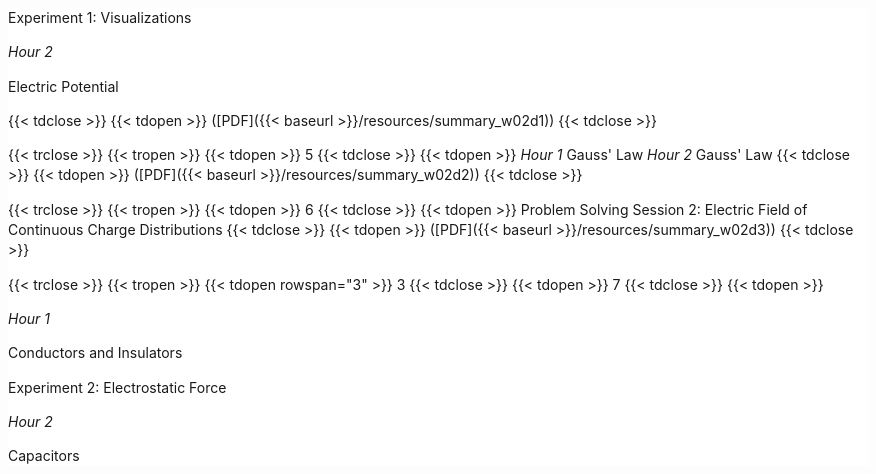 Experiment 1: Visualizations

_Hour 2_

Electric Potential


{{< tdclose >}}
{{< tdopen >}}
([PDF]({{< baseurl >}}/resources/summary_w02d1))
{{< tdclose >}}

{{< trclose >}}
{{< tropen >}}
{{< tdopen >}}
5
{{< tdclose >}}
{{< tdopen >}}
_Hour 1_ Gauss' Law _Hour 2_ Gauss' Law
{{< tdclose >}}
{{< tdopen >}}
([PDF]({{< baseurl >}}/resources/summary_w02d2))
{{< tdclose >}}

{{< trclose >}}
{{< tropen >}}
{{< tdopen >}}
6
{{< tdclose >}}
{{< tdopen >}}
Problem Solving Session 2: Electric Field of Continuous Charge Distributions
{{< tdclose >}}
{{< tdopen >}}
([PDF]({{< baseurl >}}/resources/summary_w02d3))
{{< tdclose >}}

{{< trclose >}}
{{< tropen >}}
{{< tdopen rowspan="3" >}}
3
{{< tdclose >}}
{{< tdopen >}}
7
{{< tdclose >}}
{{< tdopen >}}


_Hour 1_

Conductors and Insulators

Experiment 2: Electrostatic Force

_Hour 2_

Capacitors

